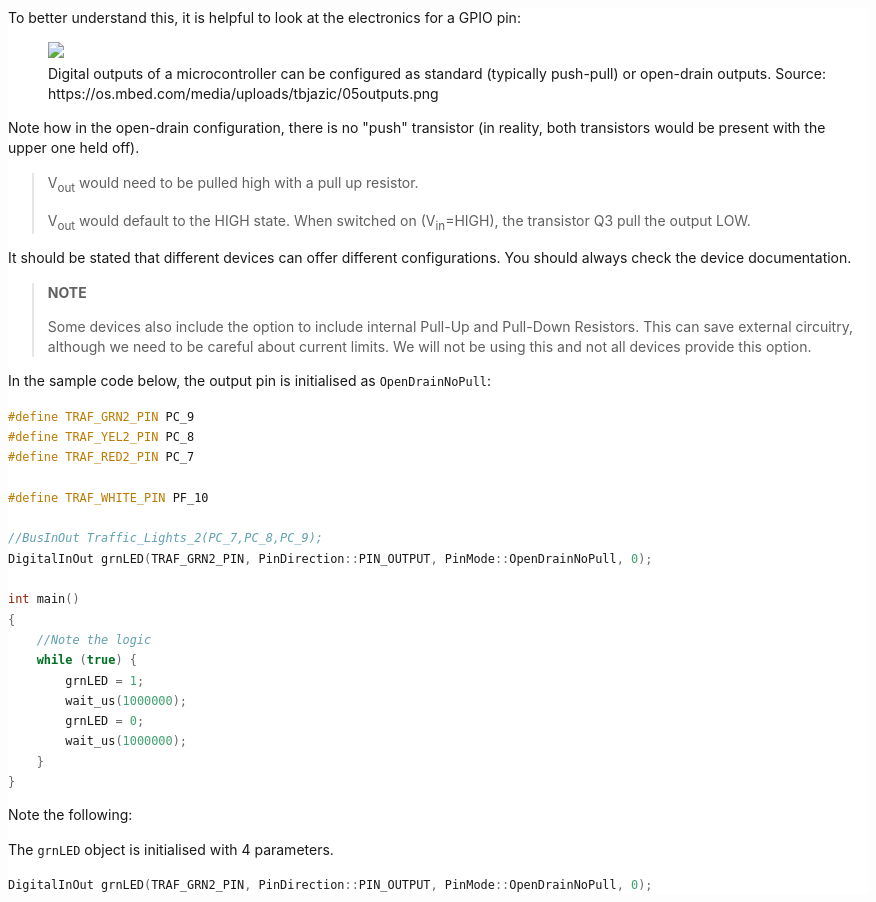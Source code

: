 To better understand this, it is helpful to look at the electronics for a GPIO pin:

<figure>
<img src="https://os.mbed.com/media/uploads/tbjazic/05outputs.png" width="400px">
<figcaption>Digital outputs of a microcontroller can be configured as standard (typically push-pull) or open-drain outputs. Source: https://os.mbed.com/media/uploads/tbjazic/05outputs.png</figcaption>
</figure>

Note how in the open-drain configuration, there is no "push" transistor (in reality, both transistors would be present with the upper one held off). 

> V<sub>out</sub> would need to be pulled high with a pull up resistor.
>
> V<sub>out</sub> would default to the HIGH state. When switched on (V<sub>in</sub>=HIGH), the transistor Q3 pull the output LOW.

It should be stated that different devices can offer different configurations. You should always check the device documentation. 

> **NOTE**
>
> Some devices also include the option to include internal Pull-Up and Pull-Down Resistors. This can save external circuitry, although we need to be careful about current limits. We will not be using this and not all devices provide this option.

In the sample code below, the output pin is initialised as `OpenDrainNoPull`:

```C++
#define TRAF_GRN2_PIN PC_9
#define TRAF_YEL2_PIN PC_8
#define TRAF_RED2_PIN PC_7

#define TRAF_WHITE_PIN PF_10

//BusInOut Traffic_Lights_2(PC_7,PC_8,PC_9);
DigitalInOut grnLED(TRAF_GRN2_PIN, PinDirection::PIN_OUTPUT, PinMode::OpenDrainNoPull, 0);

int main()
{
    //Note the logic
    while (true) {
        grnLED = 1;
        wait_us(1000000);
        grnLED = 0;
        wait_us(1000000);
    }
}
```

Note the following:

The `grnLED` object is initialised with 4 parameters. 
```C++
DigitalInOut grnLED(TRAF_GRN2_PIN, PinDirection::PIN_OUTPUT, PinMode::OpenDrainNoPull, 0);
```

